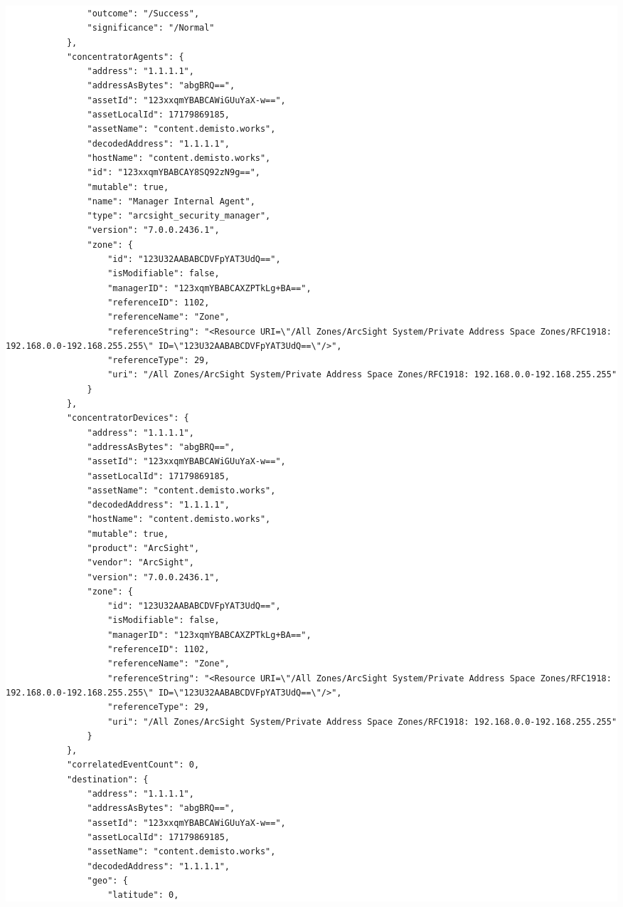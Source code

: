                     "outcome": "/Success",
                    "significance": "/Normal"
                },
                "concentratorAgents": {
                    "address": "1.1.1.1",
                    "addressAsBytes": "abgBRQ==",
                    "assetId": "123xxqmYBABCAWiGUuYaX-w==",
                    "assetLocalId": 17179869185,
                    "assetName": "content.demisto.works",
                    "decodedAddress": "1.1.1.1",
                    "hostName": "content.demisto.works",
                    "id": "123xxqmYBABCAY8SQ92zN9g==",
                    "mutable": true,
                    "name": "Manager Internal Agent",
                    "type": "arcsight_security_manager",
                    "version": "7.0.0.2436.1",
                    "zone": {
                        "id": "123U32AABABCDVFpYAT3UdQ==",
                        "isModifiable": false,
                        "managerID": "123xqmYBABCAXZPTkLg+BA==",
                        "referenceID": 1102,
                        "referenceName": "Zone",
                        "referenceString": "<Resource URI=\"/All Zones/ArcSight System/Private Address Space Zones/RFC1918: 192.168.0.0-192.168.255.255\" ID=\"123U32AABABCDVFpYAT3UdQ==\"/>",
                        "referenceType": 29,
                        "uri": "/All Zones/ArcSight System/Private Address Space Zones/RFC1918: 192.168.0.0-192.168.255.255"
                    }
                },
                "concentratorDevices": {
                    "address": "1.1.1.1",
                    "addressAsBytes": "abgBRQ==",
                    "assetId": "123xxqmYBABCAWiGUuYaX-w==",
                    "assetLocalId": 17179869185,
                    "assetName": "content.demisto.works",
                    "decodedAddress": "1.1.1.1",
                    "hostName": "content.demisto.works",
                    "mutable": true,
                    "product": "ArcSight",
                    "vendor": "ArcSight",
                    "version": "7.0.0.2436.1",
                    "zone": {
                        "id": "123U32AABABCDVFpYAT3UdQ==",
                        "isModifiable": false,
                        "managerID": "123xqmYBABCAXZPTkLg+BA==",
                        "referenceID": 1102,
                        "referenceName": "Zone",
                        "referenceString": "<Resource URI=\"/All Zones/ArcSight System/Private Address Space Zones/RFC1918: 192.168.0.0-192.168.255.255\" ID=\"123U32AABABCDVFpYAT3UdQ==\"/>",
                        "referenceType": 29,
                        "uri": "/All Zones/ArcSight System/Private Address Space Zones/RFC1918: 192.168.0.0-192.168.255.255"
                    }
                },
                "correlatedEventCount": 0,
                "destination": {
                    "address": "1.1.1.1",
                    "addressAsBytes": "abgBRQ==",
                    "assetId": "123xxqmYBABCAWiGUuYaX-w==",
                    "assetLocalId": 17179869185,
                    "assetName": "content.demisto.works",
                    "decodedAddress": "1.1.1.1",
                    "geo": {
                        "latitude": 0,